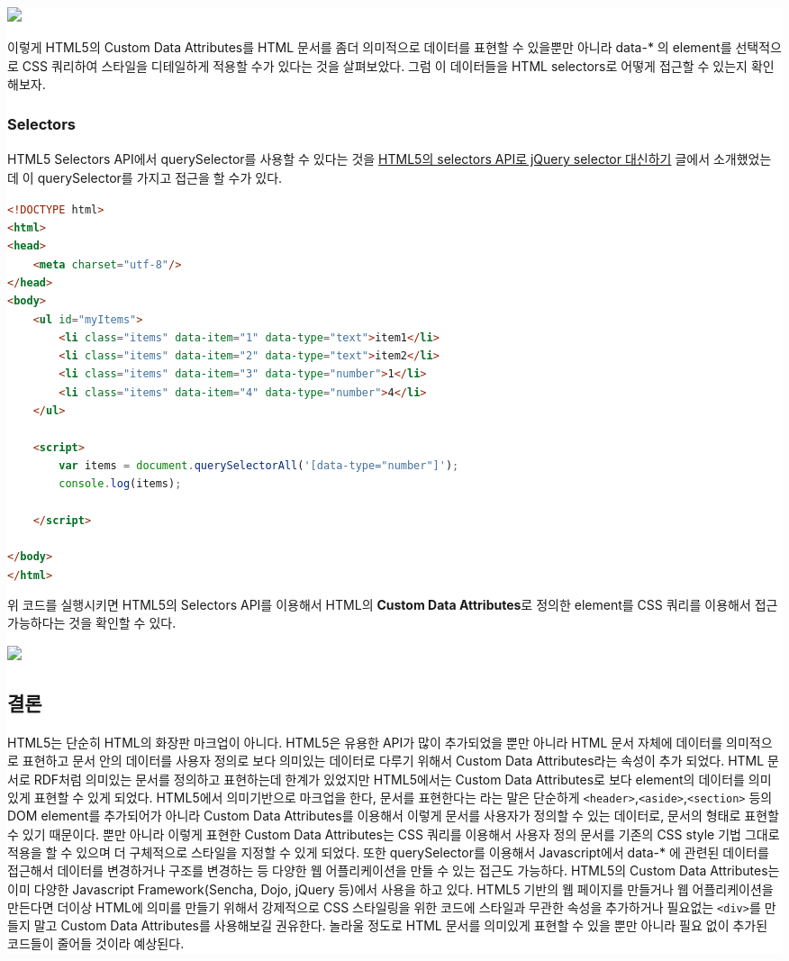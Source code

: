 ![](http://hbn-blog-assets.s3.ap-northeast-2.amazonaws.com/saltfactory/images/31123155-d714-4d92-9927-609269dd1809)

이렇게 HTML5의 Custom Data Attributes를 HTML 문서를 좀더 의미적으로 데이터를 표현할 수 있을뿐만 아니라 data-* 의 element를 선택적으로 CSS 쿼리하여 스타일을 디테일하게 적용할 수가 있다는 것을 살펴보았다. 그럼 이 데이터들을 HTML selectors로 어떻게 접근할 수 있는지 확인해보자.

### Selectors

HTML5 Selectors API에서 querySelector를 사용할 수 있다는 것을 [HTML5의 selectors API로 jQuery selector 대신하기](http://blog.saltfactory.net/201) 글에서 소개했었는데 이 querySelector를 가지고 접근을 할 수가 있다.

```html
<!DOCTYPE html>
<html>
<head>
	<meta charset="utf-8"/>
</head>
<body>
	<ul id="myItems">
        <li class="items" data-item="1" data-type="text">item1</li>
        <li class="items" data-item="2" data-type="text">item2</li>
        <li class="items" data-item="3" data-type="number">1</li>
        <li class="items" data-item="4" data-type="number">4</li>
	</ul>

	<script>
		var items = document.querySelectorAll('[data-type="number"]');
		console.log(items);

	</script>

</body>
</html>
```

위 코드를 실행시키면 HTML5의 Selectors API를 이용해서 HTML의 **Custom Data Attributes**로 정의한 element를 CSS 쿼리를 이용해서 접근 가능하다는 것을 확인할 수 있다.


![](http://hbn-blog-assets.s3.ap-northeast-2.amazonaws.com/saltfactory/images/7e6e6791-2c7e-4ee5-a427-5dfb81f2bcd4)

## 결론

HTML5는 단순히 HTML의 화장판 마크업이 아니다. HTML5은 유용한 API가 많이 추가되었을 뿐만 아니라 HTML 문서 자체에 데이터를 의미적으로 표현하고 문서 안의 데이터를 사용자 정의로 보다 의미있는 데이터로 다루기 위해서 Custom Data Attributes라는 속성이 추가 되었다. HTML 문서로 RDF처럼 의미있는 문서를 정의하고 표현하는데 한계가 있었지만 HTML5에서는 Custom Data Attributes로 보다 element의 데이터를 의미 있게 표현할 수 있게 되었다. HTML5에서 의미기반으로 마크업을 한다, 문서를 표현한다는 라는 말은 단순하게 `<header>`,`<aside>`,`<section>` 등의 DOM element를 추가되어가 아니라 Custom Data Attributes를 이용해서 이렇게 문서를 사용자가 정의할 수 있는 데이터로, 문서의 형태로 표현할 수 있기 때문이다. 뿐만 아니라 이렇게 표현한 Custom Data Attributes는 CSS 쿼리를 이용해서 사용자 정의 문서를 기존의 CSS style 기법 그대로 적용을 할 수 있으며 더 구체적으로 스타일을 지정할 수 있게 되었다. 또한 querySelector를 이용해서 Javascript에서 data-* 에 관련된 데이터를 접근해서 데이터를 변경하거나 구조를 변경하는 등 다양한 웹 어플리케이션을 만들 수 있는 접근도 가능하다. HTML5의 Custom Data Attributes는 이미 다양한 Javascript Framework(Sencha, Dojo, jQuery 등)에서 사용을 하고 있다. HTML5 기반의 웹 페이지를 만들거나 웹 어플리케이션을 만든다면 더이상 HTML에 의미를 만들기 위해서 강제적으로 CSS 스타일링을 위한 코드에 스타일과 무관한 속성을 추가하거나 필요없는 `<div>`를 만들지 말고 Custom Data Attributes를 사용해보길 권유한다. 놀라울 정도로 HTML 문서를 의미있게 표현할 수 있을 뿐만 아니라 필요 없이 추가된 코드들이 줄어들 것이라 예상된다.
